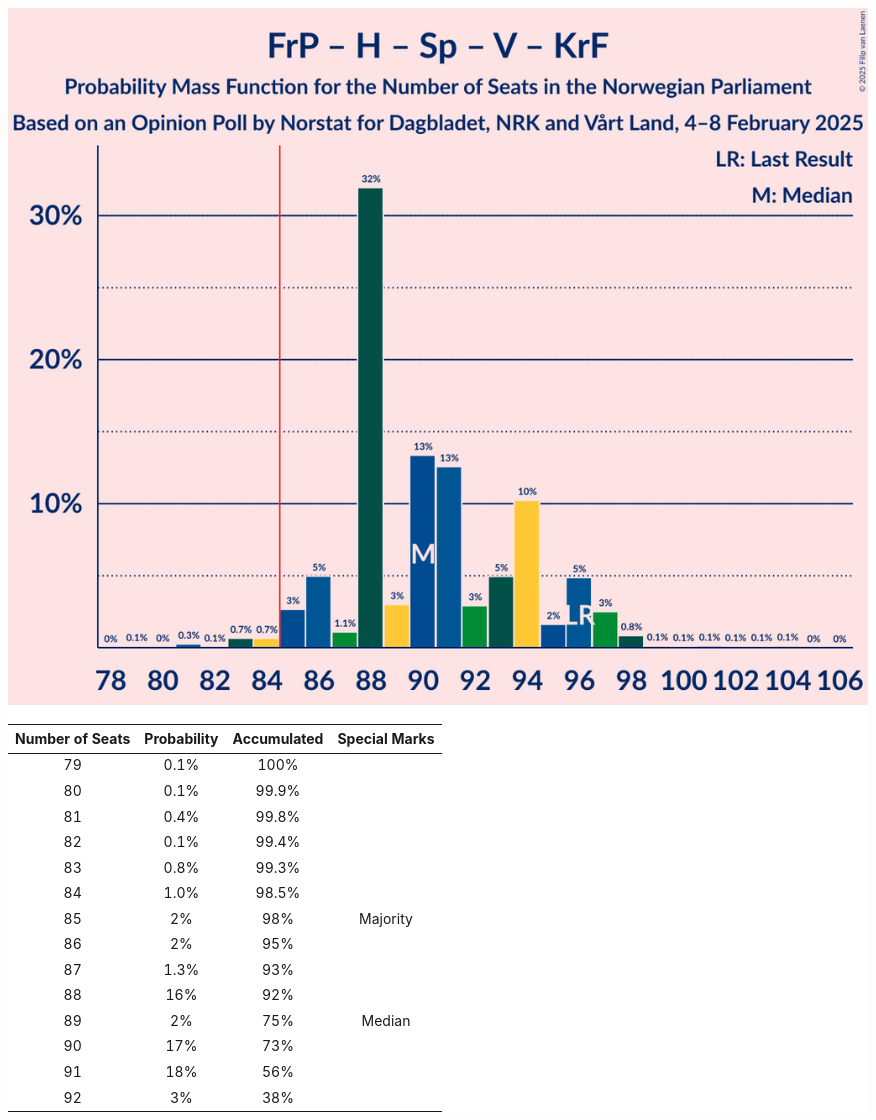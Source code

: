 ![Graph with seats probability mass function not yet produced](2025-02-08-Norstat-coalitions-seats-pmf-frp–h–sp–v–krf.png "Seats Probability Mass Function")

| Number of Seats | Probability | Accumulated | Special Marks |
|:---------------:|:-----------:|:-----------:|:-------------:|
| 79 | 0.1% | 100% |  |
| 80 | 0.1% | 99.9% |  |
| 81 | 0.4% | 99.8% |  |
| 82 | 0.1% | 99.4% |  |
| 83 | 0.8% | 99.3% |  |
| 84 | 1.0% | 98.5% |  |
| 85 | 2% | 98% | Majority |
| 86 | 2% | 95% |  |
| 87 | 1.3% | 93% |  |
| 88 | 16% | 92% |  |
| 89 | 2% | 75% | Median |
| 90 | 17% | 73% |  |
| 91 | 18% | 56% |  |
| 92 | 3% | 38% |  |